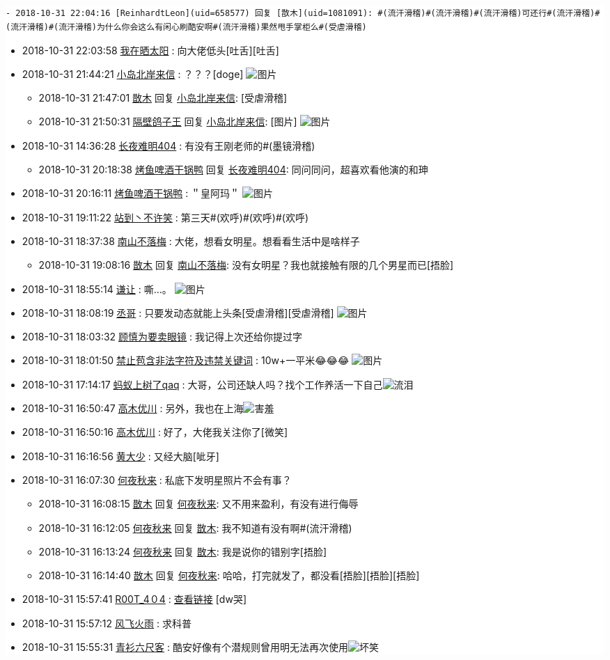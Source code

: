     - 2018-10-31 22:04:16 [ReinhardtLeon](uid=658577) 回复 [㪚木](uid=1081091): #(流汗滑稽)#(流汗滑稽)#(流汗滑稽)可还行#(流汗滑稽)#(流汗滑稽)#(流汗滑稽)为什么你会这么有闲心刷酷安啊#(流汗滑稽)果然甩手掌柜么#(受虐滑稽) 

- 2018-10-31 22:03:58 [我在晒太阳](uid=753591) : 向大佬低头[吐舌][吐舌] 

- 2018-10-31 21:44:21 [小岛北岸来信](uid=767994) : ？？？[doge] ![图片](https://image.coolapk.com/feed/2018/1031/21/767994_1540993459_9127@1080x2248.jpg)

    - 2018-10-31 21:47:01 [㪚木](uid=1081091) 回复 [小岛北岸来信](uid=767994): [受虐滑稽] 

    - 2018-10-31 21:50:31 [隔壁鸽子王](uid=1748242) 回复 [小岛北岸来信](uid=767994): [图片] ![图片](https://image.coolapk.com/feed/2018/1031/21/1748242_1540993830_0869@540x960.jpg)

- 2018-10-31 14:36:28 [长夜难明404](uid=1551077) : 有没有王刚老师的#(墨镜滑稽) 

    - 2018-10-31 20:18:38 [烤鱼啤酒干锅鸭](uid=1076410) 回复 [长夜难明404](uid=1551077): 同问同问，超喜欢看他演的和珅 

- 2018-10-31 20:16:11 [烤鱼啤酒干锅鸭](uid=1076410) : ＂皇阿玛＂ ![图片](https://image.coolapk.com/feed/2018/1031/20/1076410_1540988170_3566@107x83.gif)

- 2018-10-31 19:11:22 [站到丶不许笑](uid=1165627) : 第三天#(欢呼)#(欢呼)#(欢呼) 

- 2018-10-31 18:37:38 [南山不落梅](uid=725100) : 大佬，想看女明星。想看看生活中是啥样子 

    - 2018-10-31 19:08:16 [㪚木](uid=1081091) 回复 [南山不落梅](uid=725100): 没有女明星？我也就接触有限的几个男星而已[捂脸] 

- 2018-10-31 18:55:14 [谦让](uid=2109643) : 嘶…。 ![图片](https://image.coolapk.com/feed/2018/1031/18/2109643_1540983312_4221@1080x1920.jpg)

- 2018-10-31 18:08:19 [丞哥](uid=2040038) : 只要发动态就能上头条[受虐滑稽][受虐滑稽] ![图片](https://image.coolapk.com/feed/2018/1031/18/2040038_1540980498_2444@177x198.jpg)

- 2018-10-31 18:03:32 [顾慎为要卖眼镜](uid=749115) : 我记得上次还给你提过字 

- 2018-10-31 18:01:50 [禁止苞含非法字符及违禁关键词](uid=878528) : 10w+一平米😂😂😂 ![图片](https://image.coolapk.com/feed/2018/1031/18/878528_1540980108_7015@1080x2248.jpg)

- 2018-10-31 17:14:17 [蚂蚁上树了qaq](uid=716339) : 大哥，公司还缺人吗？找个工作养活一下自己<img src="http://static.coolapk.com/emoticons/default/5.gif" alt="流泪"/> 

- 2018-10-31 16:50:47 [高木优川](uid=1149878) : 另外，我也在上海<img src="http://static.coolapk.com/emoticons/default/6.gif" alt="害羞"/> 

- 2018-10-31 16:50:16 [高木优川](uid=1149878) : 好了，大佬我关注你了[微笑] 

- 2018-10-31 16:16:56 [黄大少](uid=1353835) : 又经大脑[呲牙] 

- 2018-10-31 16:07:30 [何夜秋来](uid=552467) : 私底下发明星照片不会有事？ 

    - 2018-10-31 16:08:15 [㪚木](uid=1081091) 回复 [何夜秋来](uid=552467): 又不用来盈利，有没有进行侮辱 

    - 2018-10-31 16:12:05 [何夜秋来](uid=552467) 回复 [㪚木](uid=1081091): 我不知道有没有啊#(流汗滑稽) 

    - 2018-10-31 16:13:24 [何夜秋来](uid=552467) 回复 [㪚木](uid=1081091): 我是说你的错别字[捂脸] 

    - 2018-10-31 16:14:40 [㪚木](uid=1081091) 回复 [何夜秋来](uid=552467): 哈哈，打完就发了，都没看[捂脸][捂脸][捂脸] 

- 2018-10-31 15:57:41 [R00T_4０4](uid=1084651) : <a class="feed-link-url" href="https://www.coolapk.com/feed/8772036" title="https://www.coolapk.com/feed/8772036" target="_blank" rel="nofollow">查看链接</a> [dw哭] 

- 2018-10-31 15:57:12 [风飞火雨](uid=622598) : 求科普 

- 2018-10-31 15:55:31 [青衫六尺客](uid=735335) : 酷安好像有个潜规则曾用明无法再次使用<img src="http://static.coolapk.com/emoticons/default/44.gif" alt="坏笑"/> 
